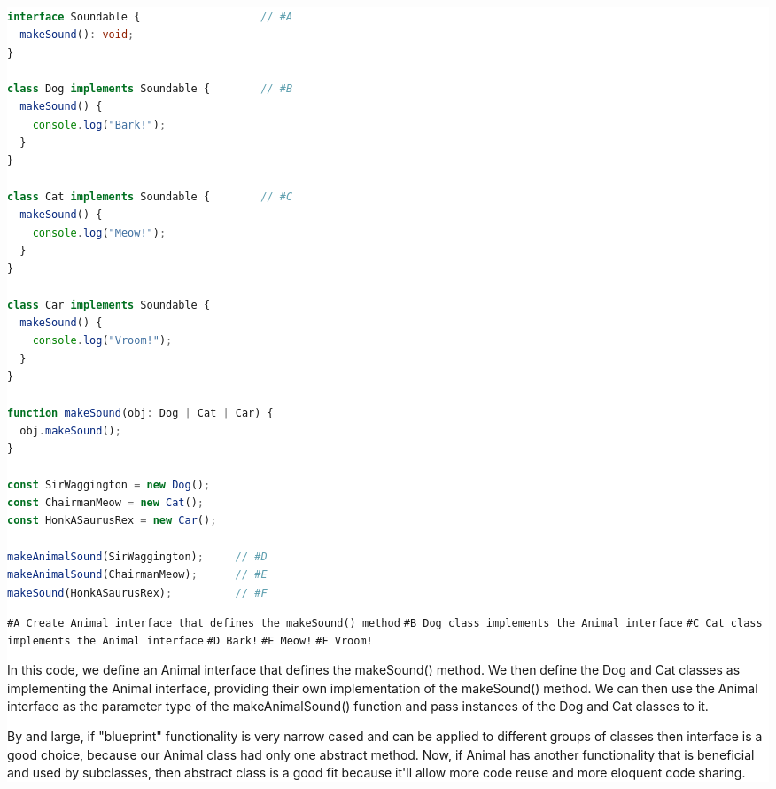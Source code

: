```typescript
interface Soundable {                   // #A
  makeSound(): void;
}

class Dog implements Soundable {        // #B
  makeSound() {
    console.log("Bark!");
  }
}

class Cat implements Soundable {        // #C
  makeSound() {
    console.log("Meow!");
  }
}

class Car implements Soundable {
  makeSound() {
    console.log("Vroom!");
  }
}

function makeSound(obj: Dog | Cat | Car) {
  obj.makeSound();
}

const SirWaggington = new Dog();
const ChairmanMeow = new Cat();
const HonkASaurusRex = new Car();

makeAnimalSound(SirWaggington);     // #D
makeAnimalSound(ChairmanMeow);      // #E
makeSound(HonkASaurusRex);          // #F
```

`#A Create Animal interface that defines the makeSound() method`
`#B Dog class implements the Animal interface`
`#C Cat class implements the Animal interface`
`#D Bark!`
`#E Meow!`
`#F Vroom!`

In this code, we define an Animal interface that defines the makeSound() method. We then define the Dog and Cat classes as implementing the Animal interface, providing their own implementation of the makeSound() method. We can then use the Animal interface as the parameter type of the makeAnimalSound() function and pass instances of the Dog and Cat classes to it.

By and large, if "blueprint" functionality is very narrow cased and can be applied to different groups of classes then interface is a good choice, because our Animal class had only one abstract method. Now, if Animal has another functionality that is beneficial and used by subclasses, then abstract class is a good fit because it'll allow more code reuse and more eloquent code sharing.
